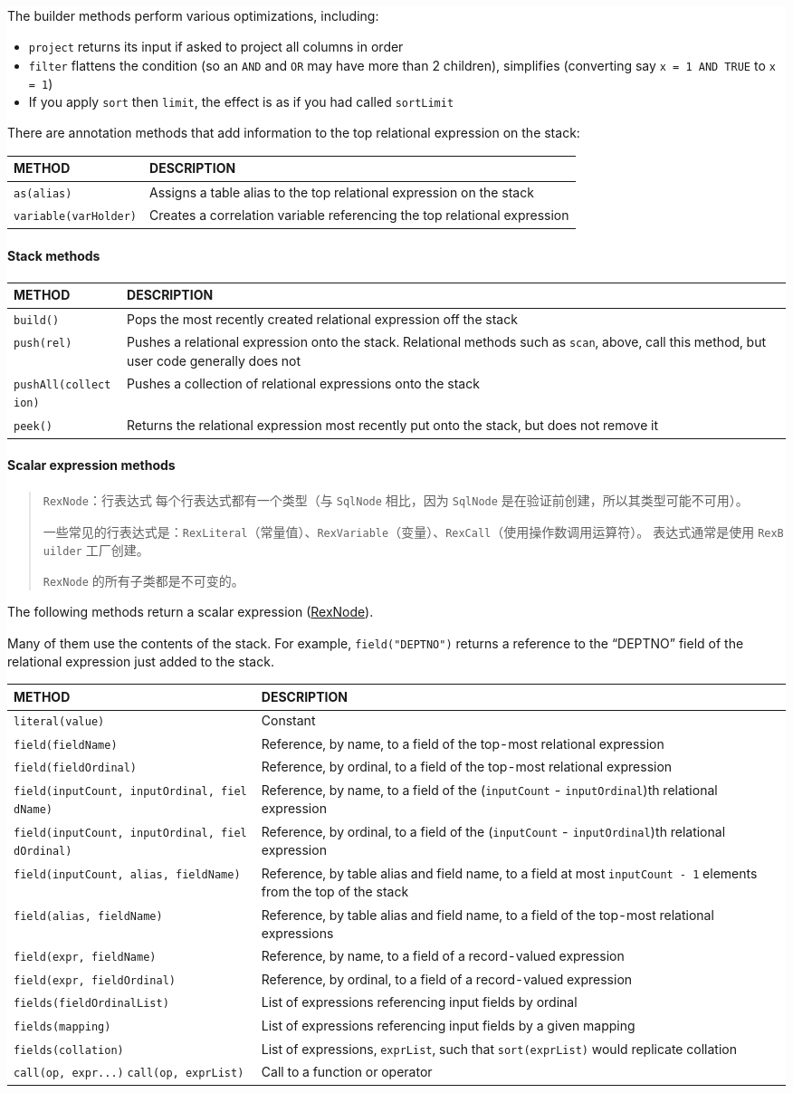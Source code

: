 The builder methods perform various optimizations, including:

- `project` returns its input if asked to project all columns in order
- `filter` flattens the condition (so an `AND` and `OR` may have more than 2 children), simplifies (converting say `x = 1 AND TRUE` to `x = 1`)
- If you apply `sort` then `limit`, the effect is as if you had called `sortLimit`

There are annotation methods that add information to the top relational expression on the stack:

| METHOD                | DESCRIPTION                                                  |
| :-------------------- | :----------------------------------------------------------- |
| `as(alias)`           | Assigns a table alias to the top relational expression on the stack |
| `variable(varHolder)` | Creates a correlation variable referencing the top relational expression |

#### Stack methods

| METHOD                | DESCRIPTION                                                  |
| :-------------------- | :----------------------------------------------------------- |
| `build()`             | Pops the most recently created relational expression off the stack |
| `push(rel)`           | Pushes a relational expression onto the stack. Relational methods such as `scan`, above, call this method, but user code generally does not |
| `pushAll(collection)` | Pushes a collection of relational expressions onto the stack |
| `peek()`              | Returns the relational expression most recently put onto the stack, but does not remove it |

#### Scalar expression methods

> `RexNode`：行表达式
>每个行表达式都有一个类型（与 `SqlNode` 相比，因为 `SqlNode` 是在验证前创建，所以其类型可能不可用）。
>
> 一些常见的行表达式是：`RexLiteral`（常量值）、`RexVariable`（变量）、`RexCall`（使用操作数调用运算符）。 表达式通常是使用 `RexBuilder` 工厂创建。
>
> `RexNode` 的所有子类都是不可变的。

The following methods return a scalar expression ([RexNode](https://calcite.apache.org/javadocAggregate/org/apache/calcite/rex/RexNode.html)).

Many of them use the contents of the stack. For example, `field("DEPTNO")` returns a reference to the “DEPTNO” field of the relational expression just added to the stack.

| METHOD                                                       | DESCRIPTION                                                  |
| :----------------------------------------------------------- | :----------------------------------------------------------- |
| `literal(value)`                                             | Constant                                                     |
| `field(fieldName)`                                           | Reference, by name, to a field of the top-most relational expression |
| `field(fieldOrdinal)`                                        | Reference, by ordinal, to a field of the top-most relational expression |
| `field(inputCount, inputOrdinal, fieldName)`                 | Reference, by name, to a field of the (`inputCount` - `inputOrdinal`)th relational expression |
| `field(inputCount, inputOrdinal, fieldOrdinal)`              | Reference, by ordinal, to a field of the (`inputCount` - `inputOrdinal`)th relational expression |
| `field(inputCount, alias, fieldName)`                        | Reference, by table alias and field name, to a field at most `inputCount - 1` elements from the top of the stack |
| `field(alias, fieldName)`                                    | Reference, by table alias and field name, to a field of the top-most relational expressions |
| `field(expr, fieldName)`                                     | Reference, by name, to a field of a record-valued expression |
| `field(expr, fieldOrdinal)`                                  | Reference, by ordinal, to a field of a record-valued expression |
| `fields(fieldOrdinalList)`                                   | List of expressions referencing input fields by ordinal      |
| `fields(mapping)`                                            | List of expressions referencing input fields by a given mapping |
| `fields(collation)`                                          | List of expressions, `exprList`, such that `sort(exprList)` would replicate collation |
| `call(op, expr...)` `call(op, exprList)`                     | Call to a function or operator                               |